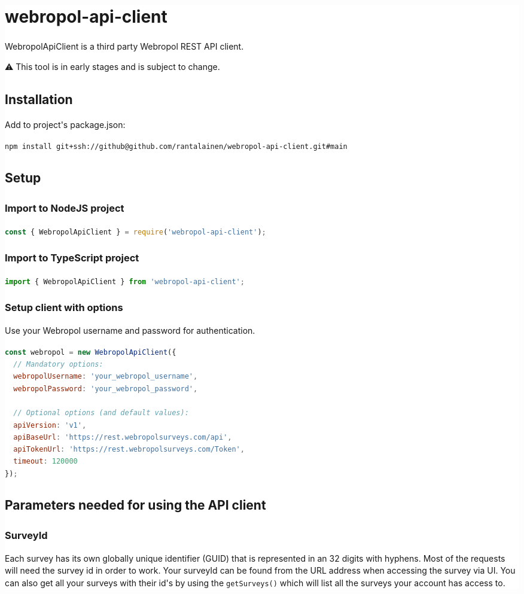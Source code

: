 # webropol-api-client

WebropolApiClient is a third party Webropol REST API client.

:warning: This tool is in early stages and is subject to change.

## Installation

Add to project's package.json:

```
npm install git+ssh://github@github.com/rantalainen/webropol-api-client.git#main
```

## Setup

### Import to NodeJS project

```javascript
const { WebropolApiClient } = require('webropol-api-client');
```

### Import to TypeScript project

```javascript
import { WebropolApiClient } from 'webropol-api-client';
```

### Setup client with options

Use your Webropol username and password for authentication.

```javascript
const webropol = new WebropolApiClient({
  // Mandatory options:
  webropolUsername: 'your_webropol_username',
  webropolPassword: 'your_webropol_password',

  // Optional options (and default values):
  apiVersion: 'v1',
  apiBaseUrl: 'https://rest.webropolsurveys.com/api',
  apiTokenUrl: 'https://rest.webropolsurveys.com/Token',
  timeout: 120000
});
```

## Parameters needed for using the API client

### SurveyId
Each survey has its own globally unique identifier (GUID) that is represented in an 32 digits with hyphens. Most of the requests will need the survey id in order to work. Your surveyId can be found from the URL address when accessing the survey via UI. You can also get all your surveys with their id's by using the `getSurveys()` which will list all the surveys your account has access to.
